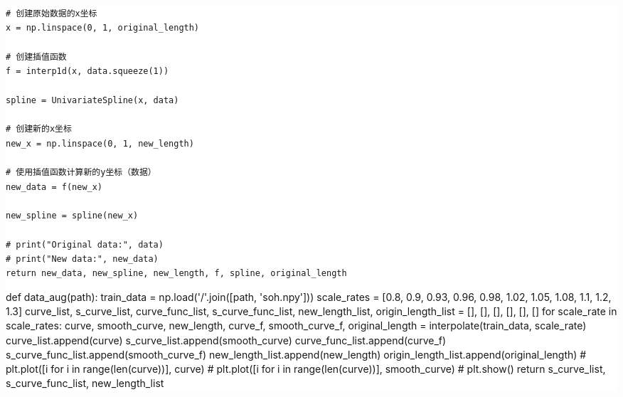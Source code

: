     # 创建原始数据的x坐标
    x = np.linspace(0, 1, original_length)  

    # 创建插值函数
    f = interp1d(x, data.squeeze(1))  

    spline = UnivariateSpline(x, data)

    # 创建新的x坐标
    new_x = np.linspace(0, 1, new_length)

    # 使用插值函数计算新的y坐标（数据）
    new_data = f(new_x) 

    new_spline = spline(new_x)

    # print("Original data:", data)
    # print("New data:", new_data)
    return new_data, new_spline, new_length, f, spline, original_length

def data_aug(path):
    train_data = np.load('/'.join([path, 'soh.npy']))
    scale_rates = [0.8, 0.9, 0.93, 0.96, 0.98, 1.02, 1.05, 1.08, 1.1, 1.2, 1.3]
    curve_list, s_curve_list, curve_func_list, s_curve_func_list, new_length_list, origin_length_list = [], [], [], [], [], []
    for scale_rate in scale_rates:
        curve, smooth_curve, new_length, curve_f, smooth_curve_f, original_length = interpolate(train_data, scale_rate)
        curve_list.append(curve)
        s_curve_list.append(smooth_curve)
        curve_func_list.append(curve_f)
        s_curve_func_list.append(smooth_curve_f)
        new_length_list.append(new_length)
        origin_length_list.append(original_length)
    #     plt.plot([i for i in range(len(curve))], curve)
    #     plt.plot([i for i in range(len(curve))], smooth_curve)
    # plt.show()
    return s_curve_list, s_curve_func_list, new_length_list
